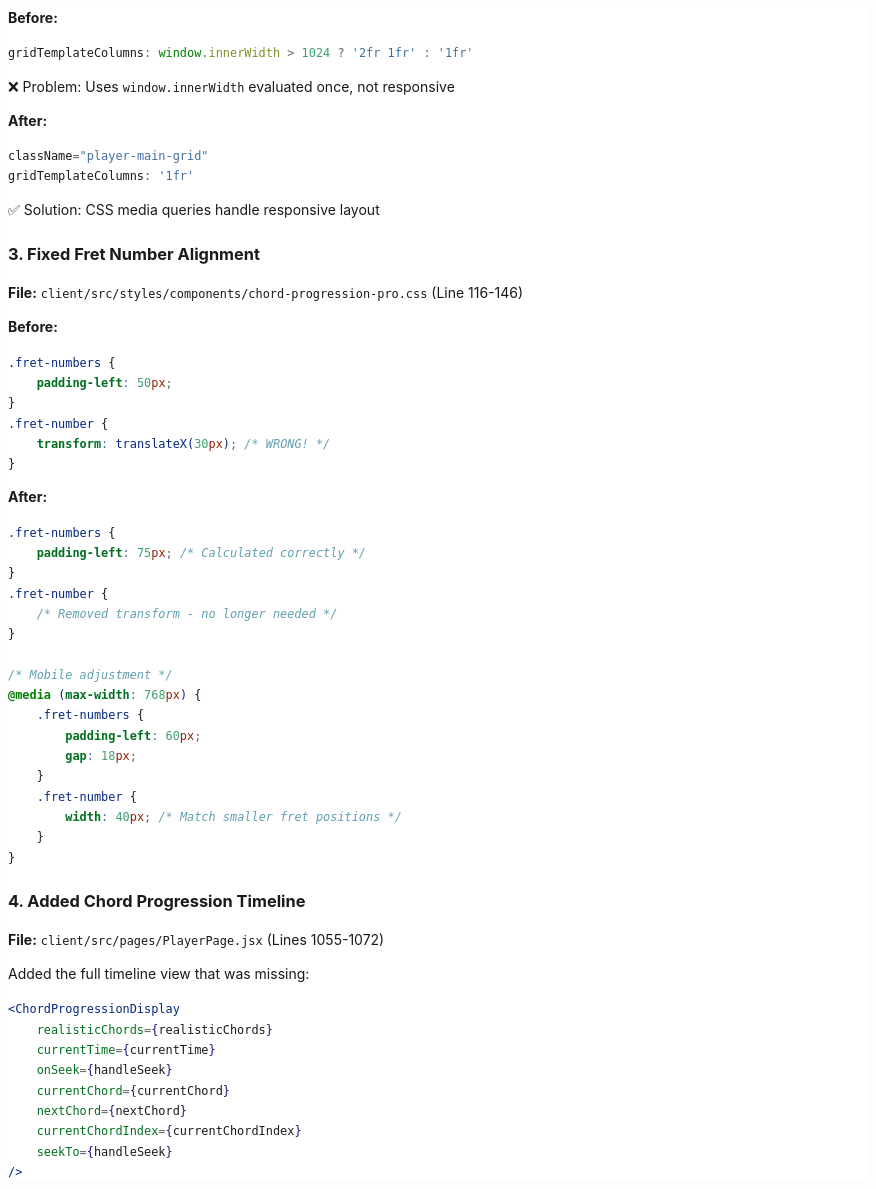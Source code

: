**Before:**
```jsx
gridTemplateColumns: window.innerWidth > 1024 ? '2fr 1fr' : '1fr'
```
❌ Problem: Uses `window.innerWidth` evaluated once, not responsive

**After:**
```jsx
className="player-main-grid"
gridTemplateColumns: '1fr'
```
✅ Solution: CSS media queries handle responsive layout

### 3. **Fixed Fret Number Alignment**
**File:** `client/src/styles/components/chord-progression-pro.css` (Line 116-146)

**Before:**
```css
.fret-numbers {
    padding-left: 50px;
}
.fret-number {
    transform: translateX(30px); /* WRONG! */
}
```

**After:**
```css
.fret-numbers {
    padding-left: 75px; /* Calculated correctly */
}
.fret-number {
    /* Removed transform - no longer needed */
}

/* Mobile adjustment */
@media (max-width: 768px) {
    .fret-numbers {
        padding-left: 60px;
        gap: 18px;
    }
    .fret-number {
        width: 40px; /* Match smaller fret positions */
    }
}
```

### 4. **Added Chord Progression Timeline**
**File:** `client/src/pages/PlayerPage.jsx` (Lines 1055-1072)

Added the full timeline view that was missing:
```jsx
<ChordProgressionDisplay
    realisticChords={realisticChords}
    currentTime={currentTime}
    onSeek={handleSeek}
    currentChord={currentChord}
    nextChord={nextChord}
    currentChordIndex={currentChordIndex}
    seekTo={handleSeek}
/>
```
